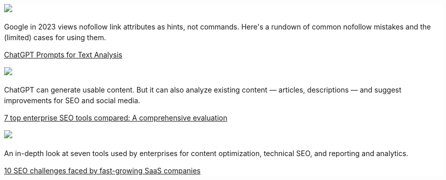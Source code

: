 </div>

<div class="card-image">

[![](https://www.practicalecommerce.com/wp-content/uploads/2023/06/Reasons-to-Avoid-Nofollow-Link-Attributes.jpg)](https://www.practicalecommerce.com/reasons-to-avoid-nofollow-link-attributes)

</div>

Google in 2023 views nofollow link attributes as hints, not commands.
Here's a rundown of common nofollow mistakes and the (limited) cases for
using them.

</div>

<div class="card">

<div class="card-title">

[ChatGPT Prompts for Text
Analysis](https://www.practicalecommerce.com/chatgpt-prompts-for-text-analysis)

</div>

<div class="card-image">

[![](https://www.practicalecommerce.com/wp-content/uploads/2023/05/6-ChatGPT-Prompts-for-Text-Analysis.jpg)](https://www.practicalecommerce.com/chatgpt-prompts-for-text-analysis)

</div>

ChatGPT can generate usable content. But it can also analyze existing
content — articles, descriptions — and suggest improvements for SEO and
social media.

</div>

<div class="card">

<div class="card-title">

[7 top enterprise SEO tools compared: A comprehensive
evaluation](https://searchengineland.com/top-enterprise-seo-tools-comparison-427350)

</div>

<div class="card-image">

[![](https://searchengineland.com/wp-content/seloads/2023/05/Enterprise-SEO-tools-A-comprehensive-comparison-800x450.png)](https://searchengineland.com/top-enterprise-seo-tools-comparison-427350)

</div>

An in-depth look at seven tools used by enterprises for content
optimization, technical SEO, and reporting and analytics.

</div>

<div class="card">

<div class="card-title">

[10 SEO challenges faced by fast-growing SaaS
companies](https://searchengineland.com/seo-challenges-saas-companies-418920)
